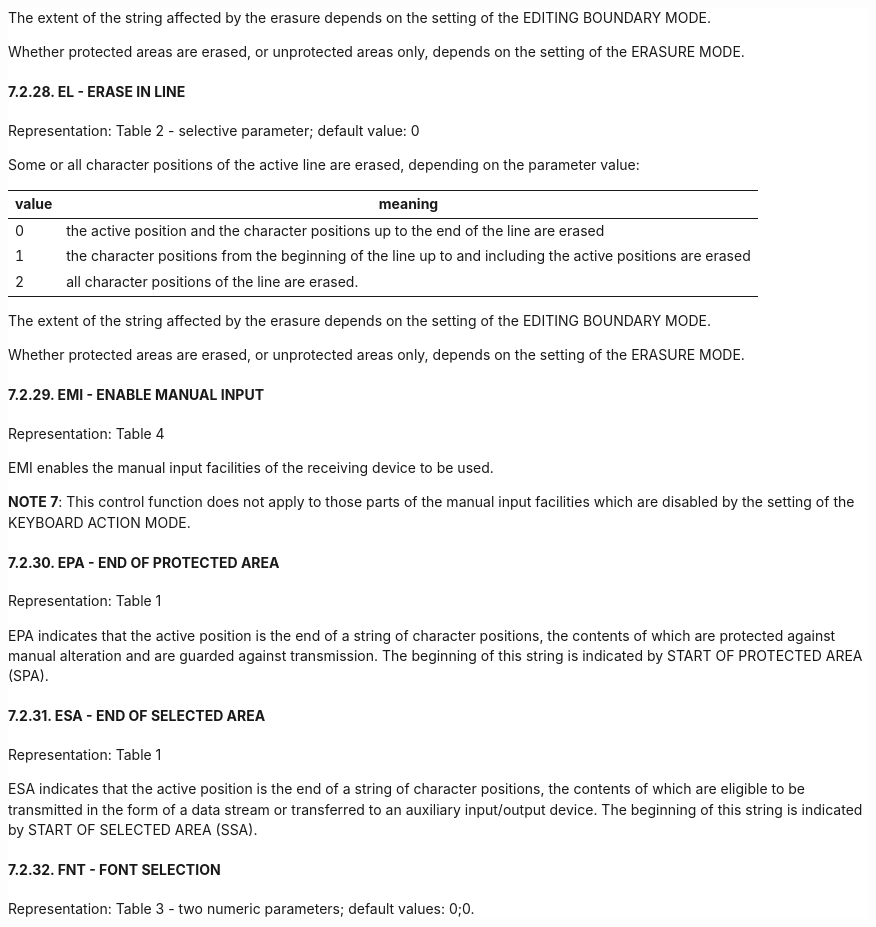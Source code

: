 The extent of the string affected by the erasure depends on the setting of the
EDITING BOUNDARY MODE.

Whether protected areas are erased, or unprotected areas only, depends on the
setting of the ERASURE MODE.

#### 7.2.28. EL - ERASE IN LINE

Representation: Table 2 - selective parameter; default value: 0

Some or all character positions of the active line are
erased, depending on the parameter value:

| value | meaning |
| ----- | ------- |
| 0     | the active position and the character positions up to the end of the line are erased |
| 1     | the character positions from the beginning of the line up to and including the active positions are erased |
| 2     | all character positions of the line are erased. |

The extent of the string affected by the erasure depends on the setting of the
EDITING BOUNDARY MODE.

Whether protected areas are erased, or unprotected areas only, depends on the
setting of the ERASURE MODE.

#### 7.2.29. EMI - ENABLE MANUAL INPUT

Representation: Table 4

EMI enables the manual input facilities of the receiving device to be used.

**NOTE 7**: This control function does not apply to those parts of the manual
input facilities which are disabled by the setting of the KEYBOARD ACTION MODE.

#### 7.2.30. EPA - END OF PROTECTED AREA

Representation: Table 1

EPA indicates that the active position is the end of a string of character
positions, the contents of which are protected against manual alteration and
are guarded against transmission. The beginning of this string is indicated by
START OF PROTECTED AREA (SPA).

#### 7.2.31. ESA - END OF SELECTED AREA

Representation: Table 1

ESA indicates that the active position is the end of a string of character
positions, the contents of which are eligible to be transmitted in the form of
a data stream or transferred to an auxiliary input/output device. The beginning
of this string is indicated by START OF SELECTED AREA (SSA).

#### 7.2.32. FNT - FONT SELECTION

Representation: Table 3 - two numeric parameters; default values: 0;0.

